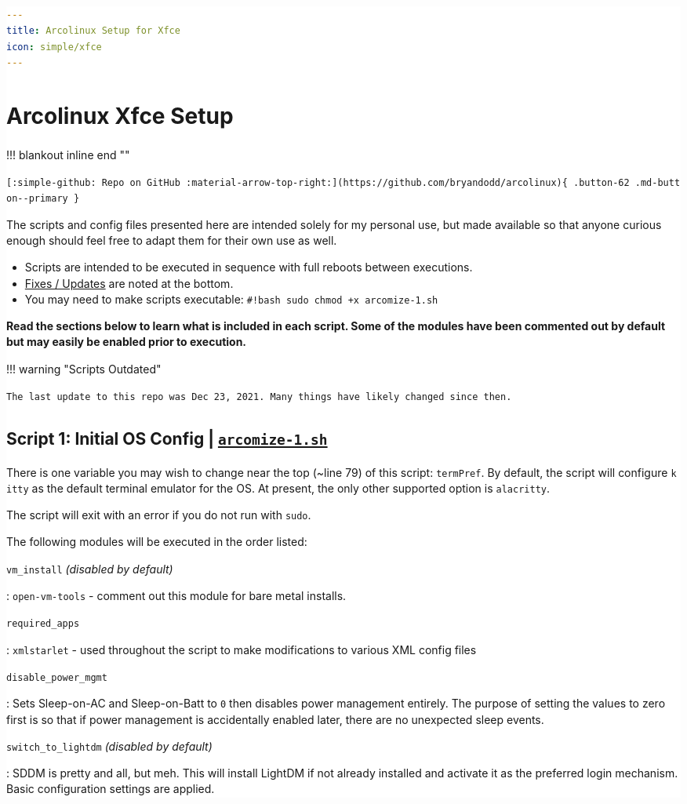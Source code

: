 ```yaml
---
title: Arcolinux Setup for Xfce
icon: simple/xfce
---
```

# Arcolinux Xfce Setup

!!! blankout inline end ""

    [:simple-github: Repo on GitHub :material-arrow-top-right:](https://github.com/bryandodd/arcolinux){ .button-62 .md-button--primary }

The scripts and config files presented here are intended solely for my personal use, but made available so that anyone curious enough should feel free to adapt them for their own use as well.

* Scripts are intended to be executed in sequence with full reboots between executions.
* [Fixes / Updates](#fixes-updates) are noted at the bottom.
* You may need to make scripts executable: `#!bash sudo chmod +x arcomize-1.sh`

**Read the sections below to learn what is included in each script. Some of the modules have been commented out by default but may easily be enabled prior to execution.** 

!!! warning "Scripts Outdated"

    The last update to this repo was Dec 23, 2021. Many things have likely changed since then.

## Script 1: Initial OS Config | [`arcomize-1.sh`](https://github.com/bryandodd/arcolinux/blob/main/arcomize-1.sh)

There is one variable you may wish to change near the top (~line 79) of this script: `termPref`.  By default, the script will configure `kitty` as the default terminal emulator for the OS. At present, the only other supported option is `alacritty`.

The script will exit with an error if you do not run with `sudo`.

The following modules will be executed in the order listed:

`vm_install` *(disabled by default)*

:   `open-vm-tools` - comment out this module for bare metal installs.

`required_apps`

:   `xmlstarlet` - used throughout the script to make modifications to various XML config files

`disable_power_mgmt`

:   Sets Sleep-on-AC and Sleep-on-Batt to `0` then disables power management entirely. The purpose of setting the values to zero first is so that if power management is accidentally enabled later, there are no unexpected sleep events.

`switch_to_lightdm` *(disabled by default)*

:   SDDM is pretty and all, but meh. This will install LightDM if not already installed and activate it as the preferred login mechanism. Basic configuration settings are applied.
